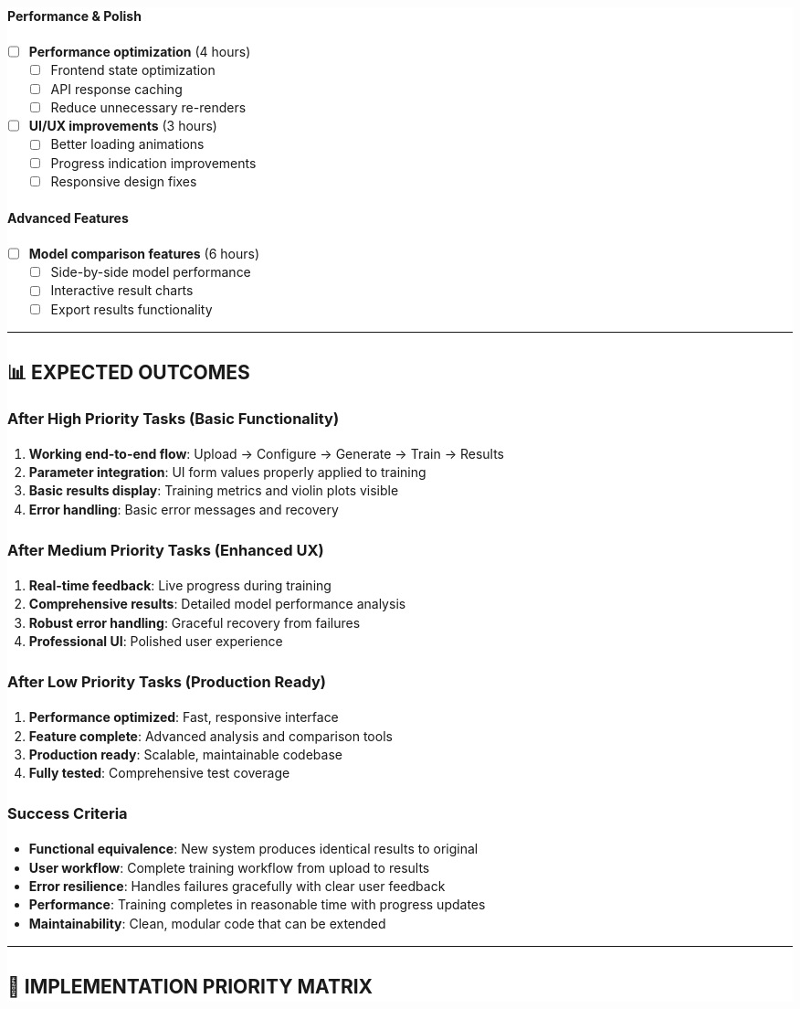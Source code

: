 #### **Performance & Polish**
- [ ] **Performance optimization** (4 hours)
  - [ ] Frontend state optimization
  - [ ] API response caching
  - [ ] Reduce unnecessary re-renders
  
- [ ] **UI/UX improvements** (3 hours)
  - [ ] Better loading animations
  - [ ] Progress indication improvements
  - [ ] Responsive design fixes

#### **Advanced Features**
- [ ] **Model comparison features** (6 hours)
  - [ ] Side-by-side model performance
  - [ ] Interactive result charts
  - [ ] Export results functionality

---

## 📊 EXPECTED OUTCOMES

### **After High Priority Tasks (Basic Functionality)**
1. **Working end-to-end flow**: Upload → Configure → Generate → Train → Results
2. **Parameter integration**: UI form values properly applied to training  
3. **Basic results display**: Training metrics and violin plots visible
4. **Error handling**: Basic error messages and recovery

### **After Medium Priority Tasks (Enhanced UX)**
1. **Real-time feedback**: Live progress during training
2. **Comprehensive results**: Detailed model performance analysis
3. **Robust error handling**: Graceful recovery from failures
4. **Professional UI**: Polished user experience

### **After Low Priority Tasks (Production Ready)**  
1. **Performance optimized**: Fast, responsive interface
2. **Feature complete**: Advanced analysis and comparison tools
3. **Production ready**: Scalable, maintainable codebase
4. **Fully tested**: Comprehensive test coverage

### **Success Criteria**
- **Functional equivalence**: New system produces identical results to original
- **User workflow**: Complete training workflow from upload to results
- **Error resilience**: Handles failures gracefully with clear user feedback
- **Performance**: Training completes in reasonable time with progress updates
- **Maintainability**: Clean, modular code that can be extended

---

## 🎯 IMPLEMENTATION PRIORITY MATRIX

